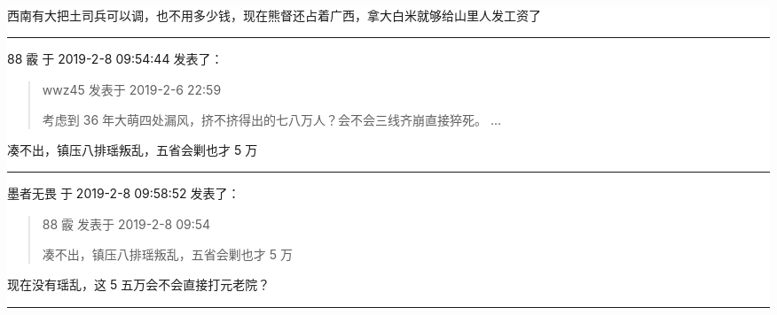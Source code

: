 西南有大把土司兵可以调，也不用多少钱，现在熊督还占着广西，拿大白米就够给山里人发工资了

---

88 霰 于 2019-2-8 09:54:44 发表了：

> wwz45 发表于 2019-2-6 22:59
>
> 考虑到 36 年大萌四处漏风，挤不挤得出的七八万人？会不会三线齐崩直接猝死。 ...

凑不出，镇压八排瑶叛乱，五省会剿也才 5 万

---

墨者无畏 于 2019-2-8 09:58:52 发表了：

> 88 霰 发表于 2019-2-8 09:54
>
> 凑不出，镇压八排瑶叛乱，五省会剿也才 5 万

现在没有瑶乱，这 5 五万会不会直接打元老院？

---
